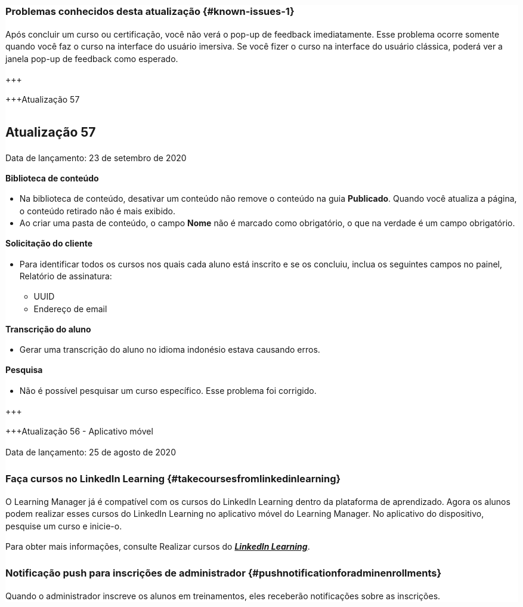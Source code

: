 ### Problemas conhecidos desta atualização {#known-issues-1}

Após concluir um curso ou certificação, você não verá o pop-up de feedback imediatamente. Esse problema ocorre somente quando você faz o curso na interface do usuário imersiva. Se você fizer o curso na interface do usuário clássica, poderá ver a janela pop-up de feedback como esperado.

+++

+++Atualização 57

## Atualização 57

Data de lançamento: 23 de setembro de 2020

**Biblioteca de conteúdo**

* Na biblioteca de conteúdo, desativar um conteúdo não remove o conteúdo na guia **Publicado**. Quando você atualiza a página, o conteúdo retirado não é mais exibido.
* Ao criar uma pasta de conteúdo, o campo **Nome** não é marcado como obrigatório, o que na verdade é um campo obrigatório.

**Solicitação do cliente**

* Para identificar todos os cursos nos quais cada aluno está inscrito e se os concluiu, inclua os seguintes campos no painel, Relatório de assinatura:

   * UUID
   * Endereço de email

**Transcrição do aluno**

* Gerar uma transcrição do aluno no idioma indonésio estava causando erros.

**Pesquisa**

* Não é possível pesquisar um curso específico. Esse problema foi corrigido.

+++

+++Atualização 56 - Aplicativo móvel

Data de lançamento: 25 de agosto de 2020

### Faça cursos no LinkedIn Learning {#takecoursesfromlinkedinlearning}

O Learning Manager já é compatível com os cursos do LinkedIn Learning dentro da plataforma de aprendizado. Agora os alunos podem realizar esses cursos do LinkedIn Learning no aplicativo móvel do Learning Manager. No aplicativo do dispositivo, pesquise um curso e inicie-o.

Para obter mais informações, consulte Realizar cursos do [***LinkedIn Learning***](../learners/feature-summary/ipad-android-tablet-users.md#linkedin).

### Notificação push para inscrições de administrador {#pushnotificationforadminenrollments}

Quando o administrador inscreve os alunos em treinamentos, eles receberão notificações sobre as inscrições.
